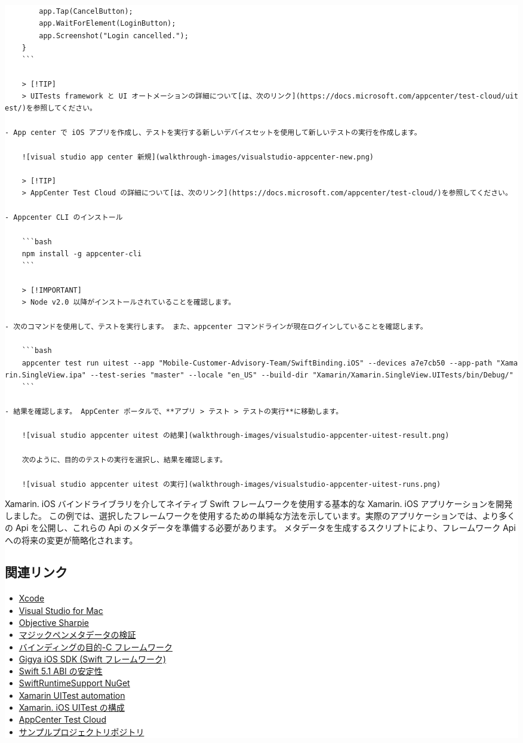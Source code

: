             app.Tap(CancelButton);
            app.WaitForElement(LoginButton);
            app.Screenshot("Login cancelled.");
        }
        ```

        > [!TIP]
        > UITests framework と UI オートメーションの詳細について[は、次のリンク](https://docs.microsoft.com/appcenter/test-cloud/uitest/)を参照してください。

    - App center で iOS アプリを作成し、テストを実行する新しいデバイスセットを使用して新しいテストの実行を作成します。

        ![visual studio app center 新規](walkthrough-images/visualstudio-appcenter-new.png)

        > [!TIP]
        > AppCenter Test Cloud の詳細について[は、次のリンク](https://docs.microsoft.com/appcenter/test-cloud/)を参照してください。

    - Appcenter CLI のインストール

        ```bash
        npm install -g appcenter-cli
        ```

        > [!IMPORTANT]
        > Node v2.0 以降がインストールされていることを確認します。

    - 次のコマンドを使用して、テストを実行します。 また、appcenter コマンドラインが現在ログインしていることを確認します。

        ```bash
        appcenter test run uitest --app "Mobile-Customer-Advisory-Team/SwiftBinding.iOS" --devices a7e7cb50 --app-path "Xamarin.SingleView.ipa" --test-series "master" --locale "en_US" --build-dir "Xamarin/Xamarin.SingleView.UITests/bin/Debug/"
        ```

    - 結果を確認します。 AppCenter ポータルで、**アプリ > テスト > テストの実行**に移動します。

        ![visual studio appcenter uitest の結果](walkthrough-images/visualstudio-appcenter-uitest-result.png)

        次のように、目的のテストの実行を選択し、結果を確認します。

        ![visual studio appcenter uitest の実行](walkthrough-images/visualstudio-appcenter-uitest-runs.png)

Xamarin. iOS バインドライブラリを介してネイティブ Swift フレームワークを使用する基本的な Xamarin. iOS アプリケーションを開発しました。 この例では、選択したフレームワークを使用するための単純な方法を示しています。実際のアプリケーションでは、より多くの Api を公開し、これらの Api のメタデータを準備する必要があります。 メタデータを生成するスクリプトにより、フレームワーク Api への将来の変更が簡略化されます。

## <a name="related-links"></a>関連リンク

- [Xcode](https://apps.apple.com/us/app/xcode/id497799835)
- [Visual Studio for Mac](https://visualstudio.microsoft.com/downloads)
- [Objective Sharpie](https://docs.microsoft.com/xamarin/cross-platform/macios/binding/objective-sharpie/)
- [マジックペンメタデータの検証](https://docs.microsoft.com/xamarin/cross-platform/macios/binding/objective-sharpie/platform/verify)
- [バインディングの目的-C フレームワーク](https://docs.microsoft.com/xamarin/ios/platform/binding-objective-c/walkthrough)
- [Gigya iOS SDK (Swift フレームワーク)](https://developers.gigya.com/display/GD/Swift+SDK)
- [Swift 5.1 ABI の安定性](https://swift.org/blog/swift-5-1-released/)
- [SwiftRuntimeSupport NuGet](https://www.nuget.org/packages/Xamarin.iOS.SwiftRuntimeSupport/)
- [Xamarin UITest automation](https://docs.microsoft.com/appcenter/test-cloud/uitest/)
- [Xamarin. iOS UITest の構成](https://docs.microsoft.com/appcenter/test-cloud/preparing-for-upload/xamarin-ios-uitest)
- [AppCenter Test Cloud](https://docs.microsoft.com/appcenter/test-cloud/preparing-for-upload/xamarin-ios-uitest)
- [サンプルプロジェクトリポジトリ](https://github.com/alexeystrakh/xamarin-binding-swift-framework)
